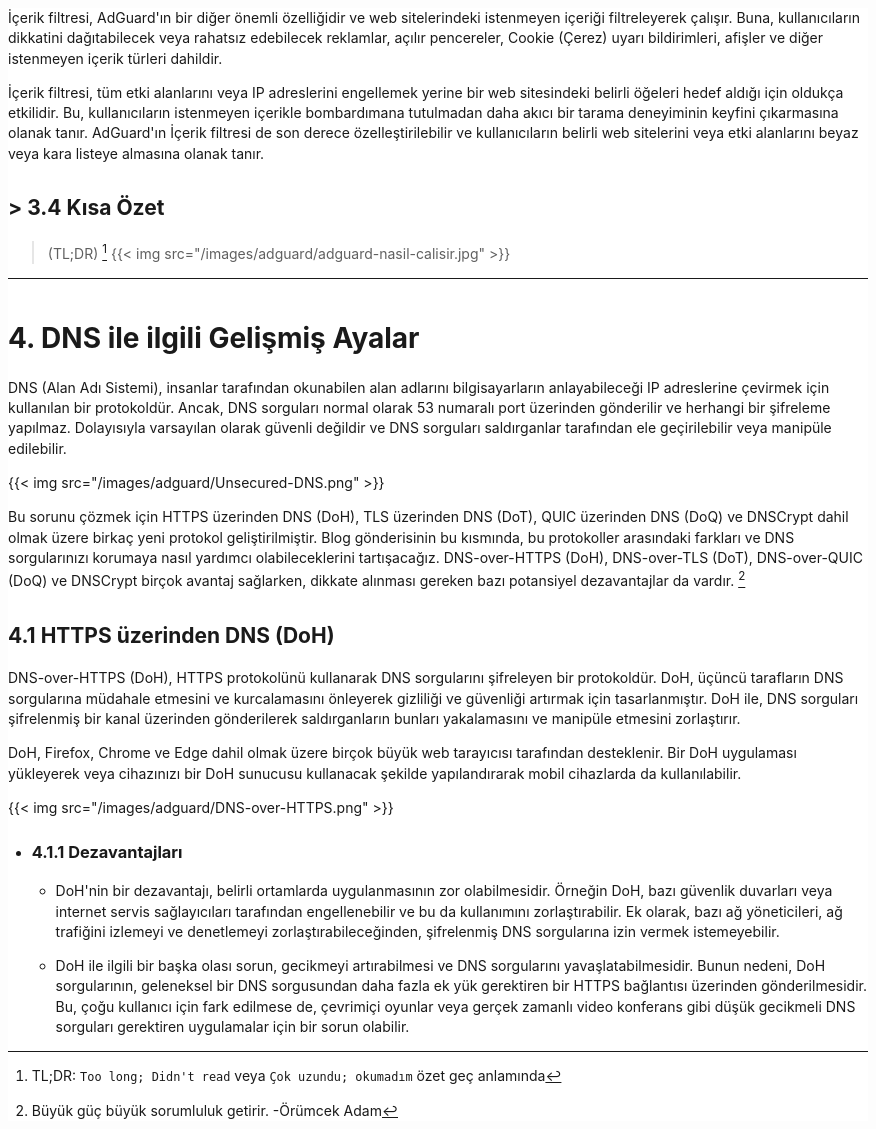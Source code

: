 İçerik filtresi, AdGuard'ın bir diğer önemli özelliğidir ve web sitelerindeki istenmeyen içeriği filtreleyerek çalışır. Buna, kullanıcıların dikkatini dağıtabilecek veya rahatsız edebilecek reklamlar, açılır pencereler, Cookie (Çerez) uyarı bildirimleri, afişler ve diğer istenmeyen içerik türleri dahildir.

İçerik filtresi, tüm etki alanlarını veya IP adreslerini engellemek yerine bir web sitesindeki belirli öğeleri hedef aldığı için oldukça etkilidir. Bu, kullanıcıların istenmeyen içerikle bombardımana tutulmadan daha akıcı bir tarama deneyiminin keyfini çıkarmasına olanak tanır. AdGuard'ın İçerik filtresi de son derece özelleştirilebilir ve kullanıcıların belirli web sitelerini veya etki alanlarını beyaz veya kara listeye almasına olanak tanır.

## > 3.4 Kısa Özet

> (TL;DR) [^2] {{< img src="/images/adguard/adguard-nasil-calisir.jpg" >}}

----

# 4. DNS ile ilgili Gelişmiş Ayalar

DNS (Alan Adı Sistemi), insanlar tarafından okunabilen alan adlarını bilgisayarların anlayabileceği IP adreslerine çevirmek için kullanılan bir protokoldür. Ancak, DNS sorguları normal olarak 53 numaralı port üzerinden gönderilir ve herhangi bir şifreleme yapılmaz. Dolayısıyla varsayılan olarak güvenli değildir ve DNS sorguları saldırganlar tarafından ele geçirilebilir veya manipüle edilebilir.

{{< img src="/images/adguard/Unsecured-DNS.png" >}}

Bu sorunu çözmek için HTTPS üzerinden DNS (DoH), TLS üzerinden DNS (DoT), QUIC üzerinden DNS (DoQ) ve DNSCrypt dahil olmak üzere birkaç yeni protokol geliştirilmiştir. Blog gönderisinin bu kısmında, bu protokoller arasındaki farkları ve DNS sorgularınızı korumaya nasıl yardımcı olabileceklerini tartışacağız. DNS-over-HTTPS (DoH), DNS-over-TLS (DoT), DNS-over-QUIC (DoQ) ve DNSCrypt birçok avantaj sağlarken, dikkate alınması gereken bazı potansiyel dezavantajlar da vardır. [^3]

[^3]: Büyük güç büyük sorumluluk getirir. -Örümcek Adam

## 4.1 HTTPS üzerinden DNS (DoH)

DNS-over-HTTPS (DoH), HTTPS protokolünü kullanarak DNS sorgularını şifreleyen bir protokoldür. DoH, üçüncü tarafların DNS sorgularına müdahale etmesini ve kurcalamasını önleyerek gizliliği ve güvenliği artırmak için tasarlanmıştır. DoH ile, DNS sorguları şifrelenmiş bir kanal üzerinden gönderilerek saldırganların bunları yakalamasını ve manipüle etmesini zorlaştırır.

DoH, Firefox, Chrome ve Edge dahil olmak üzere birçok büyük web tarayıcısı tarafından desteklenir. Bir DoH uygulaması yükleyerek veya cihazınızı bir DoH sunucusu kullanacak şekilde yapılandırarak mobil cihazlarda da kullanılabilir.

{{< img src="/images/adguard/DNS-over-HTTPS.png" >}}

* ### 4.1.1 Dezavantajları

  * DoH'nin bir dezavantajı, belirli ortamlarda uygulanmasının zor olabilmesidir. Örneğin DoH, bazı güvenlik duvarları veya internet servis sağlayıcıları tarafından engellenebilir ve bu da kullanımını zorlaştırabilir. Ek olarak, bazı ağ yöneticileri, ağ trafiğini izlemeyi ve denetlemeyi zorlaştırabileceğinden, şifrelenmiş DNS sorgularına izin vermek istemeyebilir.

  * DoH ile ilgili bir başka olası sorun, gecikmeyi artırabilmesi ve DNS sorgularını yavaşlatabilmesidir. Bunun nedeni, DoH sorgularının, geleneksel bir DNS sorgusundan daha fazla ek yük gerektiren bir HTTPS bağlantısı üzerinden gönderilmesidir. Bu, çoğu kullanıcı için fark edilmese de, çevrimiçi oyunlar veya gerçek zamanlı video konferans gibi düşük gecikmeli DNS sorguları gerektiren uygulamalar için bir sorun olabilir.


[^1]: `Contextual Advertising`, `Analytics Tools`, `Banner Advertising`, `Error Monitoring`, `Cookie Consent Notification`, `Youtube Ads` ve `Message Box`
[^2]: TL;DR: `Too long; Didn't read` veya `Çok uzundu; okumadım` özet geç anlamında
[^4]: Dikkatli bakıyor musunuz? -Prestige [Youtube](https://www.youtube.com/watch?v=C6MlffsLfkM)